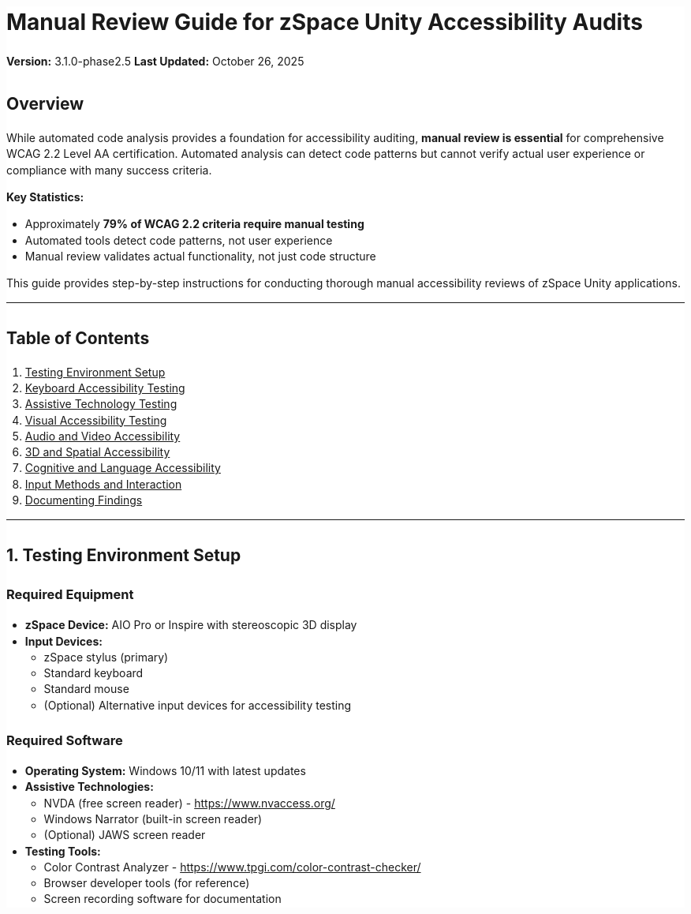 # Manual Review Guide for zSpace Unity Accessibility Audits

**Version:** 3.1.0-phase2.5
**Last Updated:** October 26, 2025

## Overview

While automated code analysis provides a foundation for accessibility auditing, **manual review is essential** for comprehensive WCAG 2.2 Level AA certification. Automated analysis can detect code patterns but cannot verify actual user experience or compliance with many success criteria.

**Key Statistics:**
- Approximately **79% of WCAG 2.2 criteria require manual testing**
- Automated tools detect code patterns, not user experience
- Manual review validates actual functionality, not just code structure

This guide provides step-by-step instructions for conducting thorough manual accessibility reviews of zSpace Unity applications.

---

## Table of Contents

1. [Testing Environment Setup](#1-testing-environment-setup)
2. [Keyboard Accessibility Testing](#2-keyboard-accessibility-testing)
3. [Assistive Technology Testing](#3-assistive-technology-testing)
4. [Visual Accessibility Testing](#4-visual-accessibility-testing)
5. [Audio and Video Accessibility](#5-audio-and-video-accessibility)
6. [3D and Spatial Accessibility](#6-3d-and-spatial-accessibility)
7. [Cognitive and Language Accessibility](#7-cognitive-and-language-accessibility)
8. [Input Methods and Interaction](#8-input-methods-and-interaction)
9. [Documenting Findings](#9-documenting-findings)

---

## 1. Testing Environment Setup

### Required Equipment

- **zSpace Device:** AIO Pro or Inspire with stereoscopic 3D display
- **Input Devices:**
  - zSpace stylus (primary)
  - Standard keyboard
  - Standard mouse
  - (Optional) Alternative input devices for accessibility testing

### Required Software

- **Operating System:** Windows 10/11 with latest updates
- **Assistive Technologies:**
  - NVDA (free screen reader) - https://www.nvaccess.org/
  - Windows Narrator (built-in screen reader)
  - (Optional) JAWS screen reader
- **Testing Tools:**
  - Color Contrast Analyzer - https://www.tpgi.com/color-contrast-checker/
  - Browser developer tools (for reference)
  - Screen recording software for documentation

